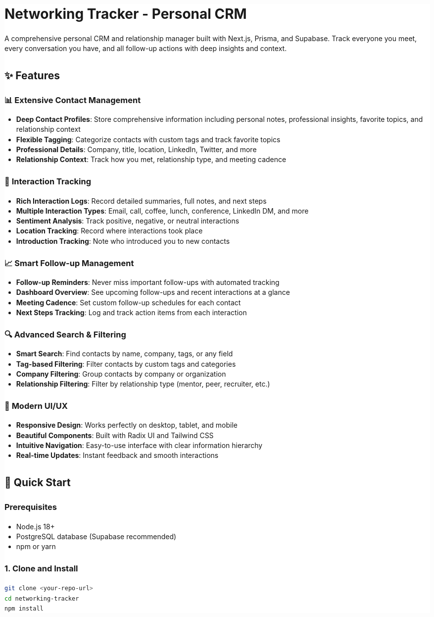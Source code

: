 # Networking Tracker - Personal CRM

A comprehensive personal CRM and relationship manager built with Next.js, Prisma, and Supabase. Track everyone you meet, every conversation you have, and all follow-up actions with deep insights and context.

## ✨ Features

### 📊 **Extensive Contact Management**
- **Deep Contact Profiles**: Store comprehensive information including personal notes, professional insights, favorite topics, and relationship context
- **Flexible Tagging**: Categorize contacts with custom tags and track favorite topics
- **Professional Details**: Company, title, location, LinkedIn, Twitter, and more
- **Relationship Context**: Track how you met, relationship type, and meeting cadence

### 🔄 **Interaction Tracking**
- **Rich Interaction Logs**: Record detailed summaries, full notes, and next steps
- **Multiple Interaction Types**: Email, call, coffee, lunch, conference, LinkedIn DM, and more
- **Sentiment Analysis**: Track positive, negative, or neutral interactions
- **Location Tracking**: Record where interactions took place
- **Introduction Tracking**: Note who introduced you to new contacts

### 📈 **Smart Follow-up Management**
- **Follow-up Reminders**: Never miss important follow-ups with automated tracking
- **Dashboard Overview**: See upcoming follow-ups and recent interactions at a glance
- **Meeting Cadence**: Set custom follow-up schedules for each contact
- **Next Steps Tracking**: Log and track action items from each interaction

### 🔍 **Advanced Search & Filtering**
- **Smart Search**: Find contacts by name, company, tags, or any field
- **Tag-based Filtering**: Filter contacts by custom tags and categories
- **Company Filtering**: Group contacts by company or organization
- **Relationship Filtering**: Filter by relationship type (mentor, peer, recruiter, etc.)

### 📱 **Modern UI/UX**
- **Responsive Design**: Works perfectly on desktop, tablet, and mobile
- **Beautiful Components**: Built with Radix UI and Tailwind CSS
- **Intuitive Navigation**: Easy-to-use interface with clear information hierarchy
- **Real-time Updates**: Instant feedback and smooth interactions

## 🚀 Quick Start

### Prerequisites
- Node.js 18+ 
- PostgreSQL database (Supabase recommended)
- npm or yarn

### 1. Clone and Install
```bash
git clone <your-repo-url>
cd networking-tracker
npm install
```
